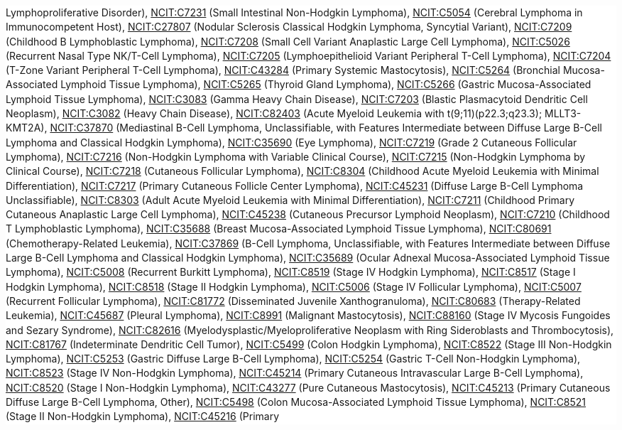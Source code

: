 Lymphoproliferative Disorder), [NCIT:C7231](http://purl.obolibrary.org/obo/NCIT_C7231) (Small Intestinal Non-Hodgkin Lymphoma), [NCIT:C5054](http://purl.obolibrary.org/obo/NCIT_C5054) (Cerebral Lymphoma in Immunocompetent Host), [NCIT:C27807](http://purl.obolibrary.org/obo/NCIT_C27807) (Nodular Sclerosis Classical Hodgkin Lymphoma, Syncytial Variant), [NCIT:C7209](http://purl.obolibrary.org/obo/NCIT_C7209) (Childhood B Lymphoblastic Lymphoma), [NCIT:C7208](http://purl.obolibrary.org/obo/NCIT_C7208) (Small Cell Variant Anaplastic Large Cell Lymphoma), [NCIT:C5026](http://purl.obolibrary.org/obo/NCIT_C5026) (Recurrent Nasal Type NK/T-Cell Lymphoma), [NCIT:C7205](http://purl.obolibrary.org/obo/NCIT_C7205) (Lymphoepithelioid Variant Peripheral T-Cell Lymphoma), [NCIT:C7204](http://purl.obolibrary.org/obo/NCIT_C7204) (T-Zone Variant Peripheral T-Cell Lymphoma), [NCIT:C43284](http://purl.obolibrary.org/obo/NCIT_C43284) (Primary Systemic Mastocytosis), [NCIT:C5264](http://purl.obolibrary.org/obo/NCIT_C5264) (Bronchial Mucosa-Associated Lymphoid Tissue Lymphoma), [NCIT:C5265](http://purl.obolibrary.org/obo/NCIT_C5265) (Thyroid Gland Lymphoma), [NCIT:C5266](http://purl.obolibrary.org/obo/NCIT_C5266) (Gastric Mucosa-Associated Lymphoid Tissue Lymphoma), [NCIT:C3083](http://purl.obolibrary.org/obo/NCIT_C3083) (Gamma Heavy Chain Disease), [NCIT:C7203](http://purl.obolibrary.org/obo/NCIT_C7203) (Blastic Plasmacytoid Dendritic Cell Neoplasm), [NCIT:C3082](http://purl.obolibrary.org/obo/NCIT_C3082) (Heavy Chain Disease), [NCIT:C82403](http://purl.obolibrary.org/obo/NCIT_C82403) (Acute Myeloid Leukemia with t(9;11)(p22.3;q23.3); MLLT3-KMT2A), [NCIT:C37870](http://purl.obolibrary.org/obo/NCIT_C37870) (Mediastinal B-Cell Lymphoma, Unclassifiable, with Features Intermediate between Diffuse Large B-Cell Lymphoma and Classical Hodgkin Lymphoma), [NCIT:C35690](http://purl.obolibrary.org/obo/NCIT_C35690) (Eye Lymphoma), [NCIT:C7219](http://purl.obolibrary.org/obo/NCIT_C7219) (Grade 2 Cutaneous Follicular Lymphoma), [NCIT:C7216](http://purl.obolibrary.org/obo/NCIT_C7216) (Non-Hodgkin Lymphoma with Variable Clinical Course), [NCIT:C7215](http://purl.obolibrary.org/obo/NCIT_C7215) (Non-Hodgkin Lymphoma by Clinical Course), [NCIT:C7218](http://purl.obolibrary.org/obo/NCIT_C7218) (Cutaneous Follicular Lymphoma), [NCIT:C8304](http://purl.obolibrary.org/obo/NCIT_C8304) (Childhood Acute Myeloid Leukemia with Minimal Differentiation), [NCIT:C7217](http://purl.obolibrary.org/obo/NCIT_C7217) (Primary Cutaneous Follicle Center Lymphoma), [NCIT:C45231](http://purl.obolibrary.org/obo/NCIT_C45231) (Diffuse Large B-Cell Lymphoma Unclassifiable), [NCIT:C8303](http://purl.obolibrary.org/obo/NCIT_C8303) (Adult Acute Myeloid Leukemia with Minimal Differentiation), [NCIT:C7211](http://purl.obolibrary.org/obo/NCIT_C7211) (Childhood Primary Cutaneous Anaplastic Large Cell Lymphoma), [NCIT:C45238](http://purl.obolibrary.org/obo/NCIT_C45238) (Cutaneous Precursor Lymphoid Neoplasm), [NCIT:C7210](http://purl.obolibrary.org/obo/NCIT_C7210) (Childhood T Lymphoblastic Lymphoma), [NCIT:C35688](http://purl.obolibrary.org/obo/NCIT_C35688) (Breast Mucosa-Associated Lymphoid Tissue Lymphoma), [NCIT:C80691](http://purl.obolibrary.org/obo/NCIT_C80691) (Chemotherapy-Related Leukemia), [NCIT:C37869](http://purl.obolibrary.org/obo/NCIT_C37869) (B-Cell Lymphoma, Unclassifiable, with Features Intermediate between Diffuse Large B-Cell Lymphoma and Classical Hodgkin Lymphoma), [NCIT:C35689](http://purl.obolibrary.org/obo/NCIT_C35689) (Ocular Adnexal Mucosa-Associated Lymphoid Tissue Lymphoma), [NCIT:C5008](http://purl.obolibrary.org/obo/NCIT_C5008) (Recurrent Burkitt Lymphoma), [NCIT:C8519](http://purl.obolibrary.org/obo/NCIT_C8519) (Stage IV Hodgkin Lymphoma), [NCIT:C8517](http://purl.obolibrary.org/obo/NCIT_C8517) (Stage I Hodgkin Lymphoma), [NCIT:C8518](http://purl.obolibrary.org/obo/NCIT_C8518) (Stage II Hodgkin Lymphoma), [NCIT:C5006](http://purl.obolibrary.org/obo/NCIT_C5006) (Stage IV Follicular Lymphoma), [NCIT:C5007](http://purl.obolibrary.org/obo/NCIT_C5007) (Recurrent Follicular Lymphoma), [NCIT:C81772](http://purl.obolibrary.org/obo/NCIT_C81772) (Disseminated Juvenile Xanthogranuloma), [NCIT:C80683](http://purl.obolibrary.org/obo/NCIT_C80683) (Therapy-Related Leukemia), [NCIT:C45687](http://purl.obolibrary.org/obo/NCIT_C45687) (Pleural Lymphoma), [NCIT:C8991](http://purl.obolibrary.org/obo/NCIT_C8991) (Malignant Mastocytosis), [NCIT:C88160](http://purl.obolibrary.org/obo/NCIT_C88160) (Stage IV Mycosis Fungoides and Sezary Syndrome), [NCIT:C82616](http://purl.obolibrary.org/obo/NCIT_C82616) (Myelodysplastic/Myeloproliferative Neoplasm with Ring Sideroblasts and Thrombocytosis), [NCIT:C81767](http://purl.obolibrary.org/obo/NCIT_C81767) (Indeterminate Dendritic Cell Tumor), [NCIT:C5499](http://purl.obolibrary.org/obo/NCIT_C5499) (Colon Hodgkin Lymphoma), [NCIT:C8522](http://purl.obolibrary.org/obo/NCIT_C8522) (Stage III Non-Hodgkin Lymphoma), [NCIT:C5253](http://purl.obolibrary.org/obo/NCIT_C5253) (Gastric Diffuse Large B-Cell Lymphoma), [NCIT:C5254](http://purl.obolibrary.org/obo/NCIT_C5254) (Gastric T-Cell Non-Hodgkin Lymphoma), [NCIT:C8523](http://purl.obolibrary.org/obo/NCIT_C8523) (Stage IV Non-Hodgkin Lymphoma), [NCIT:C45214](http://purl.obolibrary.org/obo/NCIT_C45214) (Primary Cutaneous Intravascular Large B-Cell Lymphoma), [NCIT:C8520](http://purl.obolibrary.org/obo/NCIT_C8520) (Stage I Non-Hodgkin Lymphoma), [NCIT:C43277](http://purl.obolibrary.org/obo/NCIT_C43277) (Pure Cutaneous Mastocytosis), [NCIT:C45213](http://purl.obolibrary.org/obo/NCIT_C45213) (Primary Cutaneous Diffuse Large B-Cell Lymphoma, Other), [NCIT:C5498](http://purl.obolibrary.org/obo/NCIT_C5498) (Colon Mucosa-Associated Lymphoid Tissue Lymphoma), [NCIT:C8521](http://purl.obolibrary.org/obo/NCIT_C8521) (Stage II Non-Hodgkin Lymphoma), [NCIT:C45216](http://purl.obolibrary.org/obo/NCIT_C45216) (Primary